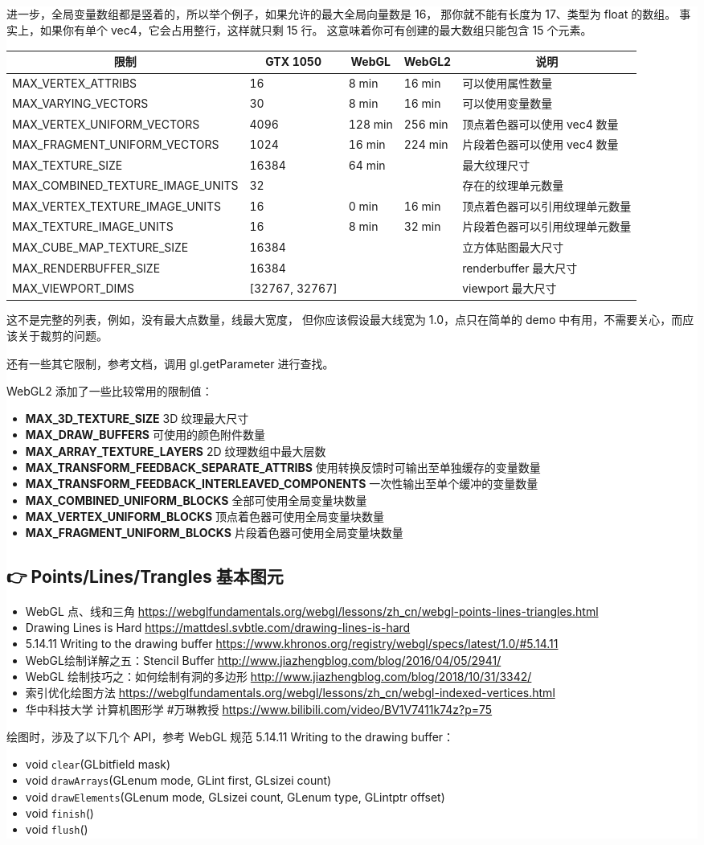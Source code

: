 进一步，全局变量数组都是竖着的，所以举个例子，如果允许的最大全局向量数是 16， 那你就不能有长度为 17、类型为 float 的数组。 事实上，如果你有单个 vec4，它会占用整行，这样就只剩 15 行。 这意味着你可有创建的最大数组只能包含 15 个元素。

|               限制               |    GTX 1050    |  WebGL  |  WebGL2 |              说明              |
|----------------------------------|----------------|---------|---------|--------------------------------|
| MAX_VERTEX_ATTRIBS               | 16             | 8 min   | 16 min  | 可以使用属性数量               |
| MAX_VARYING_VECTORS              | 30             | 8 min   | 16 min  | 可以使用变量数量               |
| MAX_VERTEX_UNIFORM_VECTORS       | 4096           | 128 min | 256 min | 顶点着色器可以使用 vec4 数量   |
| MAX_FRAGMENT_UNIFORM_VECTORS     | 1024           | 16 min  | 224 min | 片段着色器可以使用 vec4 数量   |
| MAX_TEXTURE_SIZE                 | 16384          | 64 min  |         | 最大纹理尺寸                   |
| MAX_COMBINED_TEXTURE_IMAGE_UNITS | 32             |         |         | 存在的纹理单元数量             |
| MAX_VERTEX_TEXTURE_IMAGE_UNITS   | 16             | 0 min   | 16 min  | 顶点着色器可以引用纹理单元数量 |
| MAX_TEXTURE_IMAGE_UNITS          | 16             | 8 min   | 32 min  | 片段着色器可以引用纹理单元数量 |
| MAX_CUBE_MAP_TEXTURE_SIZE        | 16384          |         |         | 立方体贴图最大尺寸             |
| MAX_RENDERBUFFER_SIZE            | 16384          |         |         | renderbuffer 最大尺寸          |
| MAX_VIEWPORT_DIMS                | [32767, 32767] |         |         | viewport 最大尺寸              |


这不是完整的列表，例如，没有最大点数量，线最大宽度， 但你应该假设最大线宽为 1.0，点只在简单的 demo 中有用，不需要关心，而应该关于裁剪的问题。

还有一些其它限制，参考文档，调用 gl.getParameter 进行查找。

WebGL2 添加了一些比较常用的限制值：

- **MAX_3D_TEXTURE_SIZE** 3D 纹理最大尺寸
- **MAX_DRAW_BUFFERS**    可使用的颜色附件数量
- **MAX_ARRAY_TEXTURE_LAYERS**    2D 纹理数组中最大层数
- **MAX_TRANSFORM_FEEDBACK_SEPARATE_ATTRIBS** 使用转换反馈时可输出至单独缓存的变量数量
- **MAX_TRANSFORM_FEEDBACK_INTERLEAVED_COMPONENTS**   一次性输出至单个缓冲的变量数量
- **MAX_COMBINED_UNIFORM_BLOCKS** 全部可使用全局变量块数量
- **MAX_VERTEX_UNIFORM_BLOCKS**   顶点着色器可使用全局变量块数量
- **MAX_FRAGMENT_UNIFORM_BLOCKS** 片段着色器可使用全局变量块数量


## 👉 Points/Lines/Trangles 基本图元
- WebGL 点、线和三角 https://webglfundamentals.org/webgl/lessons/zh_cn/webgl-points-lines-triangles.html
- Drawing Lines is Hard https://mattdesl.svbtle.com/drawing-lines-is-hard
- 5.14.11 Writing to the drawing buffer https://www.khronos.org/registry/webgl/specs/latest/1.0/#5.14.11
- WebGL绘制详解之五：Stencil Buffer http://www.jiazhengblog.com/blog/2016/04/05/2941/
- WebGL 绘制技巧之：如何绘制有洞的多边形 http://www.jiazhengblog.com/blog/2018/10/31/3342/
- 索引优化绘图方法 https://webglfundamentals.org/webgl/lessons/zh_cn/webgl-indexed-vertices.html
- 华中科技大学 计算机图形学 #万琳教授 https://www.bilibili.com/video/BV1V7411k74z?p=75

绘图时，涉及了以下几个 API，参考 WebGL 规范 5.14.11 Writing to the drawing buffer：

- void `clear`(GLbitfield mask)
- void `drawArrays`(GLenum mode, GLint first, GLsizei count)
- void `drawElements`(GLenum mode, GLsizei count, GLenum type, GLintptr offset)
- void `finish`()
- void `flush`()
